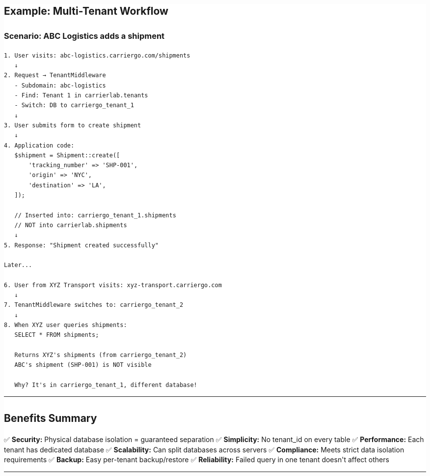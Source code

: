 
## Example: Multi-Tenant Workflow

### Scenario: ABC Logistics adds a shipment

```
1. User visits: abc-logistics.carriergo.com/shipments
   ↓
2. Request → TenantMiddleware
   - Subdomain: abc-logistics
   - Find: Tenant 1 in carrierlab.tenants
   - Switch: DB to carriergo_tenant_1
   ↓
3. User submits form to create shipment
   ↓
4. Application code:
   $shipment = Shipment::create([
       'tracking_number' => 'SHP-001',
       'origin' => 'NYC',
       'destination' => 'LA',
   ]);

   // Inserted into: carriergo_tenant_1.shipments
   // NOT into carrierlab.shipments
   ↓
5. Response: "Shipment created successfully"

Later...

6. User from XYZ Transport visits: xyz-transport.carriergo.com
   ↓
7. TenantMiddleware switches to: carriergo_tenant_2
   ↓
8. When XYZ user queries shipments:
   SELECT * FROM shipments;

   Returns XYZ's shipments (from carriergo_tenant_2)
   ABC's shipment (SHP-001) is NOT visible

   Why? It's in carriergo_tenant_1, different database!
```

---

## Benefits Summary

✅ **Security:** Physical database isolation = guaranteed separation
✅ **Simplicity:** No tenant_id on every table
✅ **Performance:** Each tenant has dedicated database
✅ **Scalability:** Can split databases across servers
✅ **Compliance:** Meets strict data isolation requirements
✅ **Backup:** Easy per-tenant backup/restore
✅ **Reliability:** Failed query in one tenant doesn't affect others

---